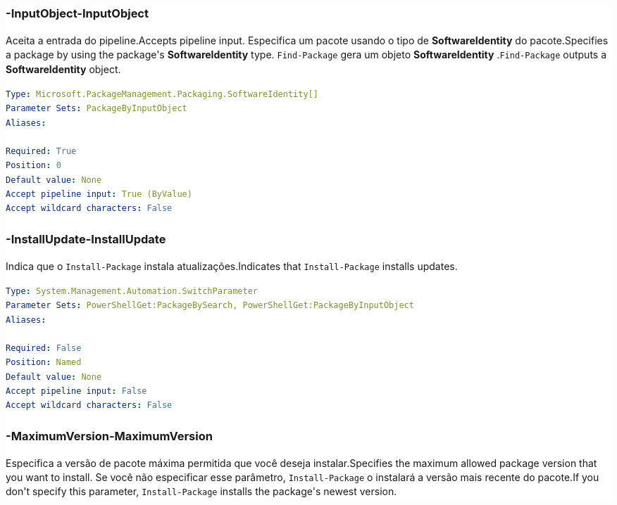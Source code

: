 ### <span data-ttu-id="80f85-178">-InputObject</span><span class="sxs-lookup"><span data-stu-id="80f85-178">-InputObject</span></span>

<span data-ttu-id="80f85-179">Aceita a entrada do pipeline.</span><span class="sxs-lookup"><span data-stu-id="80f85-179">Accepts pipeline input.</span></span> <span data-ttu-id="80f85-180">Especifica um pacote usando o tipo de **SoftwareIdentity** do pacote.</span><span class="sxs-lookup"><span data-stu-id="80f85-180">Specifies a package by using the package's **SoftwareIdentity** type.</span></span>
<span data-ttu-id="80f85-181">`Find-Package` gera um objeto **SoftwareIdentity** .</span><span class="sxs-lookup"><span data-stu-id="80f85-181">`Find-Package` outputs a **SoftwareIdentity** object.</span></span>

```yaml
Type: Microsoft.PackageManagement.Packaging.SoftwareIdentity[]
Parameter Sets: PackageByInputObject
Aliases:

Required: True
Position: 0
Default value: None
Accept pipeline input: True (ByValue)
Accept wildcard characters: False
```

### <span data-ttu-id="80f85-182">-InstallUpdate</span><span class="sxs-lookup"><span data-stu-id="80f85-182">-InstallUpdate</span></span>

<span data-ttu-id="80f85-183">Indica que o `Install-Package` instala atualizações.</span><span class="sxs-lookup"><span data-stu-id="80f85-183">Indicates that `Install-Package` installs updates.</span></span>

```yaml
Type: System.Management.Automation.SwitchParameter
Parameter Sets: PowerShellGet:PackageBySearch, PowerShellGet:PackageByInputObject
Aliases:

Required: False
Position: Named
Default value: None
Accept pipeline input: False
Accept wildcard characters: False
```

### <span data-ttu-id="80f85-184">-MaximumVersion</span><span class="sxs-lookup"><span data-stu-id="80f85-184">-MaximumVersion</span></span>

<span data-ttu-id="80f85-185">Especifica a versão de pacote máxima permitida que você deseja instalar.</span><span class="sxs-lookup"><span data-stu-id="80f85-185">Specifies the maximum allowed package version that you want to install.</span></span> <span data-ttu-id="80f85-186">Se você não especificar esse parâmetro, `Install-Package` o instalará a versão mais recente do pacote.</span><span class="sxs-lookup"><span data-stu-id="80f85-186">If you don't specify this parameter, `Install-Package` installs the package's newest version.</span></span>
